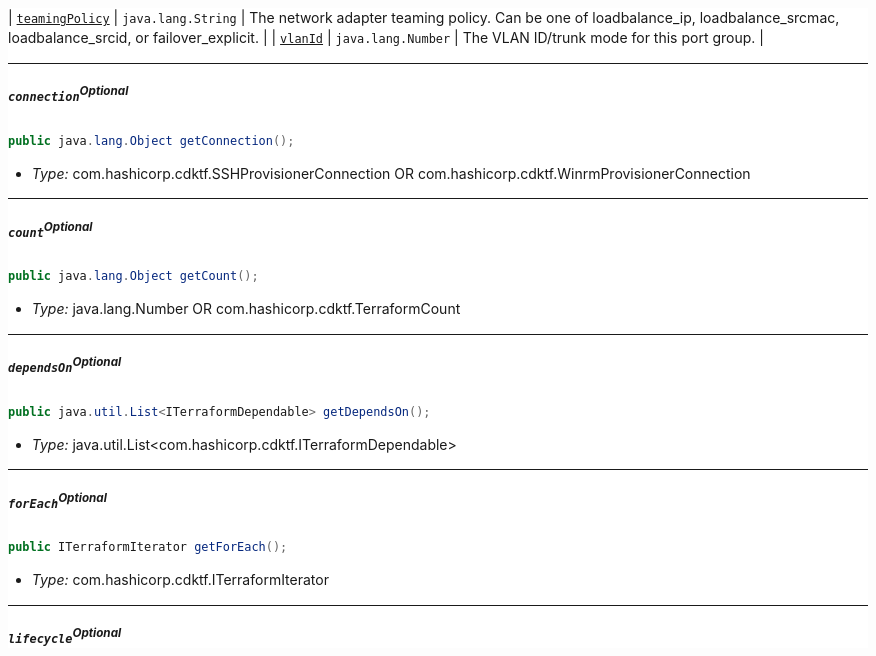 | <code><a href="#@cdktf/provider-vsphere.hostPortGroup.HostPortGroupConfig.property.teamingPolicy">teamingPolicy</a></code> | <code>java.lang.String</code> | The network adapter teaming policy. Can be one of loadbalance_ip, loadbalance_srcmac, loadbalance_srcid, or failover_explicit. |
| <code><a href="#@cdktf/provider-vsphere.hostPortGroup.HostPortGroupConfig.property.vlanId">vlanId</a></code> | <code>java.lang.Number</code> | The VLAN ID/trunk mode for this port group. |

---

##### `connection`<sup>Optional</sup> <a name="connection" id="@cdktf/provider-vsphere.hostPortGroup.HostPortGroupConfig.property.connection"></a>

```java
public java.lang.Object getConnection();
```

- *Type:* com.hashicorp.cdktf.SSHProvisionerConnection OR com.hashicorp.cdktf.WinrmProvisionerConnection

---

##### `count`<sup>Optional</sup> <a name="count" id="@cdktf/provider-vsphere.hostPortGroup.HostPortGroupConfig.property.count"></a>

```java
public java.lang.Object getCount();
```

- *Type:* java.lang.Number OR com.hashicorp.cdktf.TerraformCount

---

##### `dependsOn`<sup>Optional</sup> <a name="dependsOn" id="@cdktf/provider-vsphere.hostPortGroup.HostPortGroupConfig.property.dependsOn"></a>

```java
public java.util.List<ITerraformDependable> getDependsOn();
```

- *Type:* java.util.List<com.hashicorp.cdktf.ITerraformDependable>

---

##### `forEach`<sup>Optional</sup> <a name="forEach" id="@cdktf/provider-vsphere.hostPortGroup.HostPortGroupConfig.property.forEach"></a>

```java
public ITerraformIterator getForEach();
```

- *Type:* com.hashicorp.cdktf.ITerraformIterator

---

##### `lifecycle`<sup>Optional</sup> <a name="lifecycle" id="@cdktf/provider-vsphere.hostPortGroup.HostPortGroupConfig.property.lifecycle"></a>
